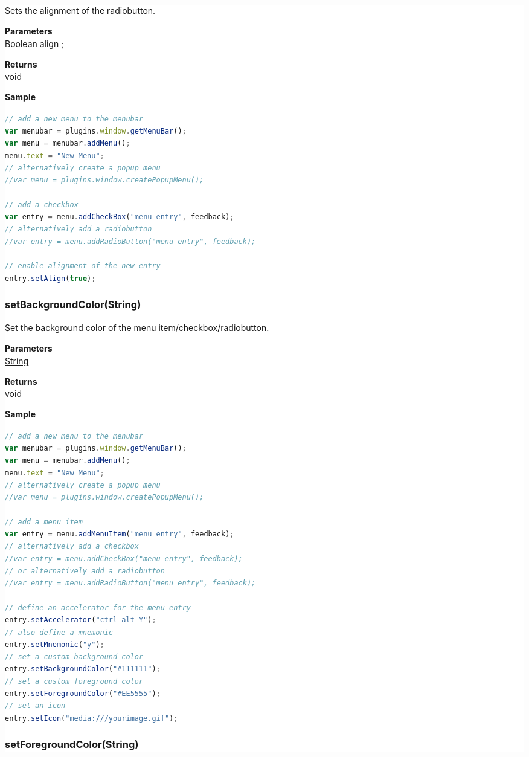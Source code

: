 Sets the alignment of the radiobutton.

**Parameters**\
[Boolean](../../JSLib/Boolean.md) align  ;

**Returns**\
void 


**Sample**

```javascript
// add a new menu to the menubar
var menubar = plugins.window.getMenuBar();
var menu = menubar.addMenu();
menu.text = "New Menu";
// alternatively create a popup menu
//var menu = plugins.window.createPopupMenu();

// add a checkbox
var entry = menu.addCheckBox("menu entry", feedback);
// alternatively add a radiobutton
//var entry = menu.addRadioButton("menu entry", feedback);

// enable alignment of the new entry
entry.setAlign(true);
```
### setBackgroundColor(String)

Set the background color of the menu item/checkbox/radiobutton.

**Parameters**\
[String](../../JSLib/String.md) 

**Returns**\
void 


**Sample**

```javascript
// add a new menu to the menubar
var menubar = plugins.window.getMenuBar();
var menu = menubar.addMenu();
menu.text = "New Menu";
// alternatively create a popup menu
//var menu = plugins.window.createPopupMenu();

// add a menu item
var entry = menu.addMenuItem("menu entry", feedback);
// alternatively add a checkbox
//var entry = menu.addCheckBox("menu entry", feedback);
// or alternatively add a radiobutton
//var entry = menu.addRadioButton("menu entry", feedback);

// define an accelerator for the menu entry
entry.setAccelerator("ctrl alt Y");
// also define a mnemonic
entry.setMnemonic("y");
// set a custom background color
entry.setBackgroundColor("#111111");
// set a custom foreground color
entry.setForegroundColor("#EE5555");
// set an icon
entry.setIcon("media:///yourimage.gif");
```
### setForegroundColor(String)
